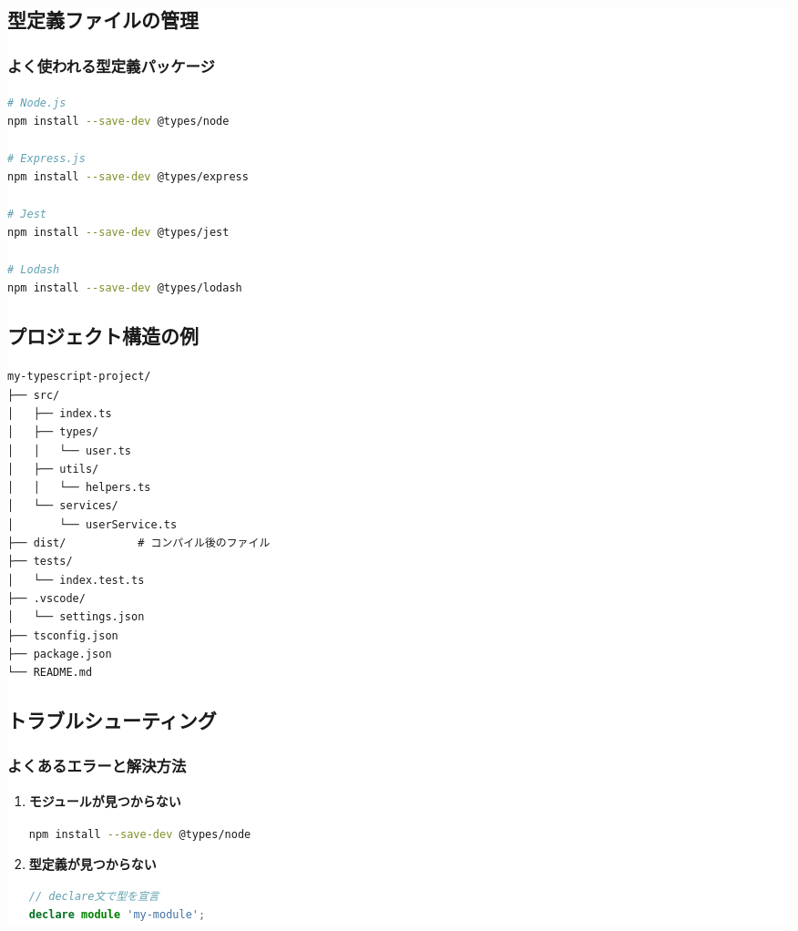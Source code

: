 ## 型定義ファイルの管理

### よく使われる型定義パッケージ

```bash
# Node.js
npm install --save-dev @types/node

# Express.js
npm install --save-dev @types/express

# Jest
npm install --save-dev @types/jest

# Lodash
npm install --save-dev @types/lodash
```

## プロジェクト構造の例

```
my-typescript-project/
├── src/
│   ├── index.ts
│   ├── types/
│   │   └── user.ts
│   ├── utils/
│   │   └── helpers.ts
│   └── services/
│       └── userService.ts
├── dist/           # コンパイル後のファイル
├── tests/
│   └── index.test.ts
├── .vscode/
│   └── settings.json
├── tsconfig.json
├── package.json
└── README.md
```

## トラブルシューティング

### よくあるエラーと解決方法

1. **モジュールが見つからない**
   ```bash
   npm install --save-dev @types/node
   ```

2. **型定義が見つからない**
   ```typescript
   // declare文で型を宣言
   declare module 'my-module';
   ```
